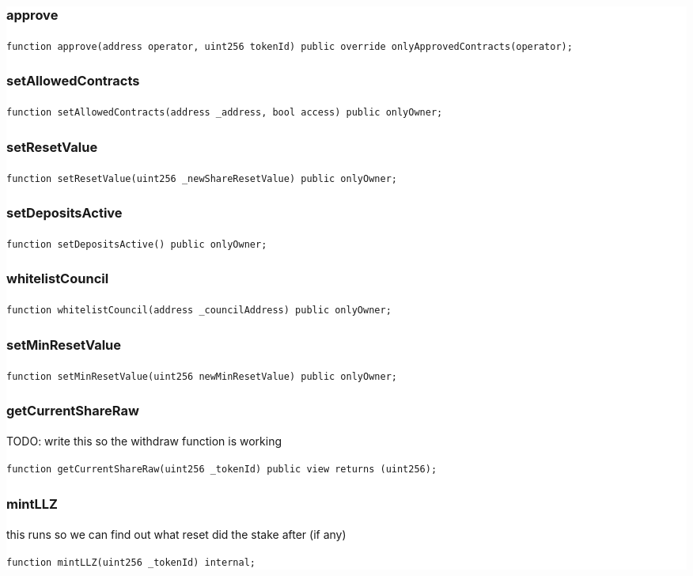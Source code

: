 ### approve


```solidity
function approve(address operator, uint256 tokenId) public override onlyApprovedContracts(operator);
```

### setAllowedContracts


```solidity
function setAllowedContracts(address _address, bool access) public onlyOwner;
```

### setResetValue


```solidity
function setResetValue(uint256 _newShareResetValue) public onlyOwner;
```

### setDepositsActive


```solidity
function setDepositsActive() public onlyOwner;
```

### whitelistCouncil


```solidity
function whitelistCouncil(address _councilAddress) public onlyOwner;
```

### setMinResetValue


```solidity
function setMinResetValue(uint256 newMinResetValue) public onlyOwner;
```

### getCurrentShareRaw

TODO: write this so the withdraw function is working


```solidity
function getCurrentShareRaw(uint256 _tokenId) public view returns (uint256);
```

### mintLLZ

this runs so we can find out what reset did the stake after (if any)


```solidity
function mintLLZ(uint256 _tokenId) internal;
```
